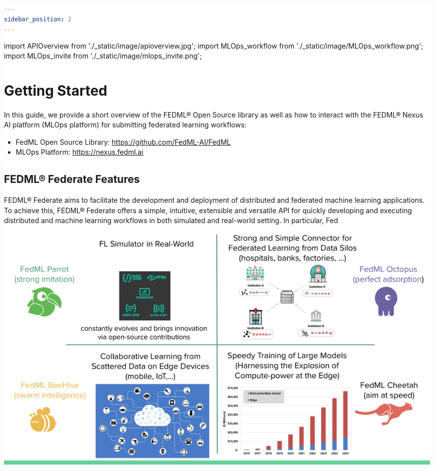 ```yaml
---
sidebar_position: 2
---
```


import APIOverview from './_static/image/apioverview.jpg';
import MLOps_workflow from './_static/image/MLOps_workflow.png';
import MLOps_invite from './_static/image/mlops_invite.png';

# Getting Started

In this guide, we provide a short overview of the FEDML® Open Source library as well as how to interact with the FEDML® Nexus AI platform (MLOps platform) for submitting federated learning workflows:

- FedML Open Source Library: https://github.com/FedML-AI/FedML 
- MLOps Platform: https://nexus.fedml.ai


## **FEDML® Federate Features**

FEDML® Federate aims to facilitate the development and deployment of distributed and federated machine learning applications. To achieve this, FEDML® Federate offers a simple, intuitive, extensible and versatile API for quickly developing and executing distributed and machine learning workflows in both simulated and real-world setting. In particular, Fed
![FedML Platform!](_static/image/mission.png 'FedML Platform')
